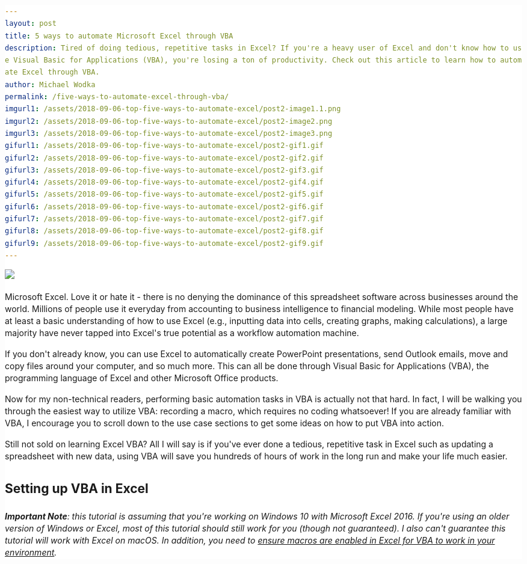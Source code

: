 ```yaml
---
layout: post
title: 5 ways to automate Microsoft Excel through VBA
description: Tired of doing tedious, repetitive tasks in Excel? If you're a heavy user of Excel and don't know how to use Visual Basic for Applications (VBA), you're losing a ton of productivity. Check out this article to learn how to automate Excel through VBA.
author: Michael Wodka
permalink: /five-ways-to-automate-excel-through-vba/
imgurl1: /assets/2018-09-06-top-five-ways-to-automate-excel/post2-image1.1.png
imgurl2: /assets/2018-09-06-top-five-ways-to-automate-excel/post2-image2.png
imgurl3: /assets/2018-09-06-top-five-ways-to-automate-excel/post2-image3.png
gifurl1: /assets/2018-09-06-top-five-ways-to-automate-excel/post2-gif1.gif
gifurl2: /assets/2018-09-06-top-five-ways-to-automate-excel/post2-gif2.gif
gifurl3: /assets/2018-09-06-top-five-ways-to-automate-excel/post2-gif3.gif
gifurl4: /assets/2018-09-06-top-five-ways-to-automate-excel/post2-gif4.gif
gifurl5: /assets/2018-09-06-top-five-ways-to-automate-excel/post2-gif5.gif
gifurl6: /assets/2018-09-06-top-five-ways-to-automate-excel/post2-gif6.gif
gifurl7: /assets/2018-09-06-top-five-ways-to-automate-excel/post2-gif7.gif
gifurl8: /assets/2018-09-06-top-five-ways-to-automate-excel/post2-gif8.gif
gifurl9: /assets/2018-09-06-top-five-ways-to-automate-excel/post2-gif9.gif
---
```


![]({{page.imgurl1|relative_url}})

Microsoft Excel. Love it or hate it - there is no denying the dominance of this spreadsheet software across businesses around the world. Millions of people use it everyday from accounting to business intelligence to financial modeling. While most people have at least a basic understanding of how to use Excel (e.g., inputting data into cells, creating graphs, making calculations), a large majority have never tapped into Excel's true potential as a workflow automation machine. 

If you don't already know, you can use Excel to automatically create PowerPoint presentations, send Outlook emails, move and copy files around your computer, and so much more. This can all be done through Visual Basic for Applications (VBA), the programming language of Excel and other Microsoft Office products.

Now for my non-technical readers, performing basic automation tasks in VBA is actually not that hard. In fact, I will be walking you through the easiest way to utilize VBA: recording a macro, which requires no coding whatsoever! If you are already familiar with VBA, I encourage you to scroll down to the use case sections to get some ideas on how to put VBA into action.

Still not sold on learning Excel VBA? All I will say is if you've ever done a tedious, repetitive task in Excel such as updating a spreadsheet with new data, using VBA will save you hundreds of hours of work in the long run and make your life much easier.

## Setting up VBA in Excel

###### _**Important Note**: this tutorial is assuming that you're working on Windows 10 with Microsoft Excel 2016. If you're using an older version of Windows or Excel, most of this tutorial should still work for you (though not guaranteed). I also can't guarantee this tutorial will work with Excel on macOS. In addition, you need to [ensure macros are enabled in Excel for VBA to work in your environment](https://support.office.com/en-us/article/enable-or-disable-macros-in-office-files-12b036fd-d140-4e74-b45e-16fed1a7e5c6)._
